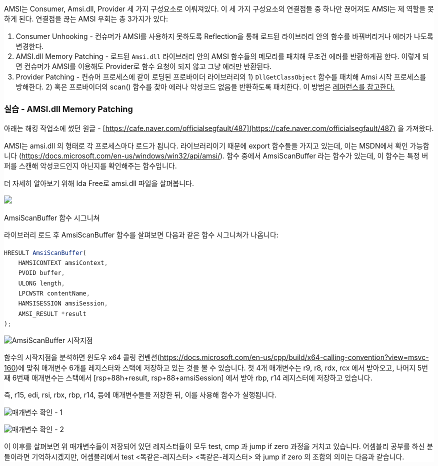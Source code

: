 AMSI는 Consumer, Amsi.dll, Provider 세 가지 구성요소로 이뤄져있다. 이 세 가지 구성요소의 연결점들 중 하나만 끊어져도 AMSI는 제 역할을 못하게 된다. 연결점을 끊는 AMSI 우회는 총 3가지가 있다:&#x20;

1. Consumer Unhooking - 컨슈머가 AMSI를 사용하지 못하도록 Reflection을 통해 로드된 라이브러리 안의 함수를 바꿔버리거나 에러가 나도록 변경한다.&#x20;
2. AMSI.dll Memory Patching - 로드된 `Amsi.dll` 라이브러리 안의 AMSI 함수들의 메모리를 패치해 무조건 에러를 반환하게끔 한다. 이렇게 되면 컨슈머가 AMSI를 이용해도 Provider로 함수 요청이 되지 않고 그냥 에러만 반환된다.&#x20;
3. Provider Patching -  컨슈머 프로세스에 같이 로딩된 프로바이더 라이브러리의 1) `DllGetClassObject` 함수를 패치해 Amsi 시작 프로세스를 방해한다. 2) 혹은 프로바이더의 scan() 함수를 찾아 에러나 악성코드 없음을 반환하도록 패치한다. 이 방법은 [레퍼런스를 참고한다. ](https://i.blackhat.com/Asia-22/Friday-Materials/AS-22-Korkos-AMSI-and-Bypass.pdf)

### 실습 - AMSI.dll Memory Patching&#x20;

아래는 해킹 작업소에 썼던 원글 - [https://cafe.naver.com/officialsegfault/487](https://cafe.naver.com/officialsegfault/487) 을 가져왔다.&#x20;

AMSI는 amsi.dll 의 형태로 각 프로세스마다 로드가 됩니다. 라이브러리이기 때문에 export 함수들을 가지고 있는데, 이는 MSDN에서 확인 가능합니다 (https://docs.microsoft.com/en-us/windows/win32/api/amsi/). 함수 중에서 AmsiScanBuffer 라는 함수가 있는데, 이 함수는 특정 버퍼를 스캔해 악성코드인지 아닌지를 확인해주는 함수입니다.

더 자세히 알아보기 위해 Ida Free로 amsi.dll 파일을 살펴봅니다.

![](https://lh6.googleusercontent.com/TiMT7ULDGGTCh6N2uz01qhR4Hiuezyd-sg\_3OGFy\_ZbQyWHYt0WXcziZOEzqHiUw5dq9twz3VpplauHmyT\_muaC95fqCTLsKZtrgQXdxKFbvqoxB8ugsm5bCVH1IuxBB8XphmhBq=s0)

AmsiScanBuffer 함수 시그니쳐

라이브러리 로드 후 AmsiScanBuffer 함수를 살펴보면 다음과 같은 함수 시그니쳐가 나옵니다:

```javascript
HRESULT AmsiScanBuffer(
	HAMSICONTEXT amsiContext,
	PVOID buffer,
	ULONG length,
	LPCWSTR contentName,
	HAMSISESSION amsiSession,
	AMSI_RESULT *result
);
```

![AmsiScanBuffer 시작지점](https://lh3.googleusercontent.com/geZlp5cjNo55L\_5ob\_Dzw2m0gAQziEheK2dCw9-3179efm6F\_klwZWyESMOiArqXQfke4\_YElT3QwA7JDPO\_PK51gz8QT-8xGgnE3MuF6tmjCJm7-xGMj1dZgAq9yzuI8iDUw4KX=s0)

함수의 시작지점을 분석하면 윈도우 x64 콜링 컨벤션(https://docs.microsoft.com/en-us/cpp/build/x64-calling-convention?view=msvc-160)에 맞춰 매개변수 6개를 레지스터와 스택에 저장하고 있는 것을 볼 수 있습니다. 첫 4개 매개변수는 r9, r8, rdx, rcx 에서 받아오고, 나머지 5번째 6번째 매개변수는 스택에서 \[rsp+88h+result, rsp+88+amsiSession] 에서 받아 rbp, r14 레지스터에 저장하고 있습니다.

즉, r15, edi, rsi, rbx, rbp, r14, 등에 매개변수들을 저장한 뒤, 이를 사용해 함수가 실행됩니다.

![매개변수 확인 - 1](https://lh3.googleusercontent.com/gTFW03rxiiFsPQzkhm8xQjGN21gFx09FtcwJXX-LkJh3\_GcDuTNBOYQGFDJ8h5JJPfdOEjMlvnFJyBIBkFD-lyFikEYTbTUTxqo4QCFslwVBTcYWXP-gNTxLnRYD0fpdQnYFglfd=s0)

![매개변수 확인 - 2](https://lh6.googleusercontent.com/K5uvFAvyO2RxKXUAET7iXcfdzuOjf75UFCvQvZ9pgo03W6WEfVdCfQWE4bWzNboJFnnf36ztgh6AAtwwp\_rDafZhHPhVVTR3wd460HZMNK7imu7WdXeP7tZClN1\_GTyfQh1Xez60=s0)



이 이후를 살펴보면 위 매개변수들이 저장되어 있던 레지스터들이 모두 test, cmp 과 jump if zero 과정을 거치고 있습니다. 어셈블리 공부를 하신 분들이라면 기억하시겠지만, 어셈블리에서 test <똑같은-레지스터> <똑같은-레지스터> 와 jump if zero 의 조합의 의미는 다음과 같습니다.
